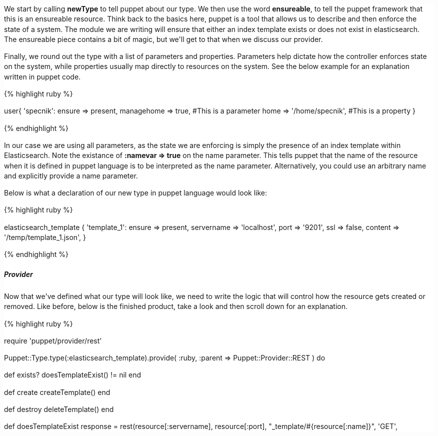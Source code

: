 We start by calling **newType** to tell puppet about our type.  We then use the word **ensureable**, to tell the puppet framework that this is an ensureable resource. Think back to the basics here, puppet is a tool that allows us to describe and then enforce the state of a system.  The module we are writing will ensure that either an index template exists or does not exist in elasticsearch.  The ensureable piece contains a bit of magic, but we'll get to that when we discuss our provider.

Finally, we round out the type with a list of parameters and properties. Parameters help dictate how the controller enforces state on the system, while properties usually map directly to resources on the system. See the below example for an explanation written in puppet code.

{% highlight ruby %}

user{ 'specnik':
  ensure     => present,
  managehome => true,            #This is a parameter
  home       => '/home/specnik', #This is a property
}

{% endhighlight %}

In our case we are using all parameters, as the state we are enforcing is simply the presence of an index template within Elasticsearch. Note the existance of **:namevar => true** on the name parameter. This tells puppet that the name of the resource when it is defined in puppet language is to be interpreted as the name parameter. Alternatively, you could use an arbitrary name and explicitly provide a name parameter.

Below is what a declaration of our new type in puppet language would look like:

{% highlight ruby %}

elasticsearch_template { 'template_1':
  ensure     => present,
  servername => 'localhost',
  port       => '9201',
  ssl        => false,
  content    => '/temp/template_1.json',
}

{% endhighlight %}

##### Provider

Now that we've defined what our type will look like, we need to write the logic that will control how the resource gets created or removed.  Like before, below is the finished product, take a look and then scroll down for an explanation.

{% highlight ruby %}

require 'puppet/provider/rest'

Puppet::Type.type(:elasticsearch_template).provide(
  :ruby,
  :parent => Puppet::Provider::REST
) do

  def exists?
    doesTemplateExist() != nil
  end

  def create
    createTemplate()
  end

  def destroy
    deleteTemplate()
  end

  def doesTemplateExist
    response = rest(resource[:servername], resource[:port],
                "_template/#{resource[:name]}",
                'GET',